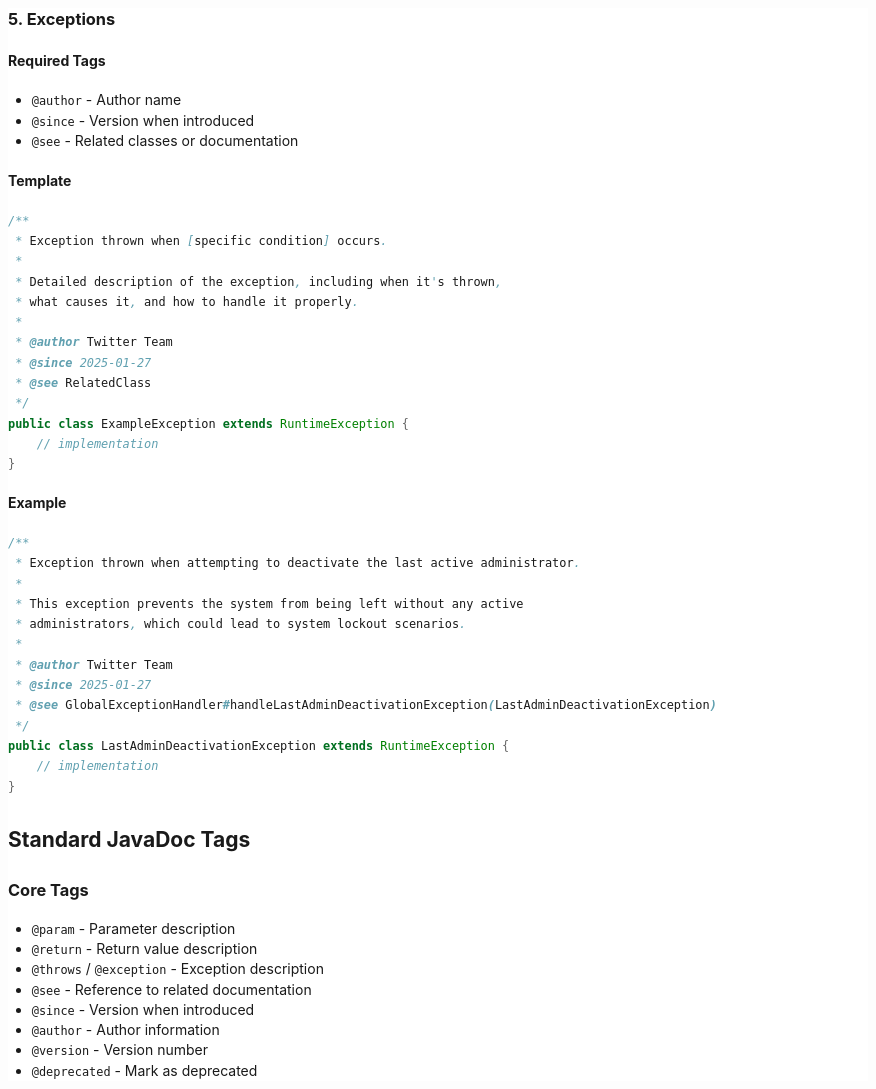 ### 5. Exceptions

#### Required Tags
- `@author` - Author name
- `@since` - Version when introduced
- `@see` - Related classes or documentation

#### Template
```java
/**
 * Exception thrown when [specific condition] occurs.
 * 
 * Detailed description of the exception, including when it's thrown,
 * what causes it, and how to handle it properly.
 * 
 * @author Twitter Team
 * @since 2025-01-27
 * @see RelatedClass
 */
public class ExampleException extends RuntimeException {
    // implementation
}
```

#### Example
```java
/**
 * Exception thrown when attempting to deactivate the last active administrator.
 * 
 * This exception prevents the system from being left without any active
 * administrators, which could lead to system lockout scenarios.
 * 
 * @author Twitter Team
 * @since 2025-01-27
 * @see GlobalExceptionHandler#handleLastAdminDeactivationException(LastAdminDeactivationException)
 */
public class LastAdminDeactivationException extends RuntimeException {
    // implementation
}
```

## Standard JavaDoc Tags

### Core Tags
- `@param` - Parameter description
- `@return` - Return value description
- `@throws` / `@exception` - Exception description
- `@see` - Reference to related documentation
- `@since` - Version when introduced
- `@author` - Author information
- `@version` - Version number
- `@deprecated` - Mark as deprecated
